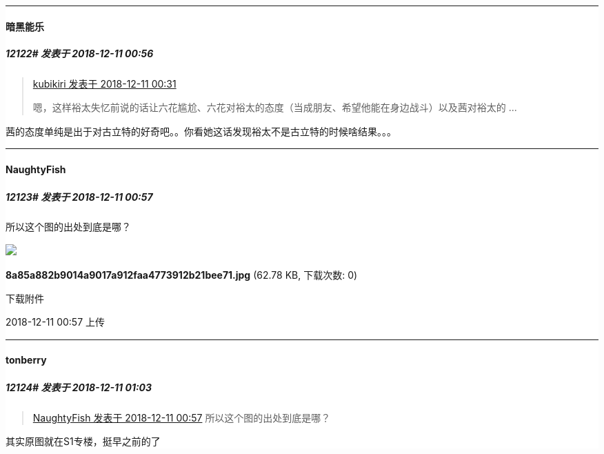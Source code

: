 





*****

####  暗黑能乐  
##### 12122#       发表于 2018-12-11 00:56



<blockquote><a href="httphttps://bbs.saraba1st.com/2b/forum.php?mod=redirect&amp;goto=findpost&amp;pid=41901686&amp;ptid=1527697" target="_blank">kubikiri 发表于 2018-12-11 00:31</a>

嗯，这样裕太失忆前说的话让六花尴尬、六花对裕太的态度（当成朋友、希望他能在身边战斗）以及茜对裕太的 ...</blockquote>
茜的态度单纯是出于对古立特的好奇吧。。你看她这话发现裕太不是古立特的时候啥结果。。。







*****

####  NaughtyFish  
##### 12123#       发表于 2018-12-11 00:57




所以这个图的出处到底是哪？

<img src="https://img.saraba1st.com/forum/201812/11/005724nffsk53j5iz0l855.jpg" referrerpolicy="no-referrer">


<strong>8a85a882b9014a9017a912faa4773912b21bee71.jpg</strong> (62.78 KB, 下载次数: 0)

下载附件

2018-12-11 00:57 上传











*****

####  tonberry  
##### 12124#       发表于 2018-12-11 01:03



<blockquote><a href="httphttps://bbs.saraba1st.com/2b/forum.php?mod=redirect&amp;goto=findpost&amp;pid=41901850&amp;ptid=1527697" target="_blank">NaughtyFish 发表于 2018-12-11 00:57</a>
所以这个图的出处到底是哪？</blockquote>
其实原图就在S1专楼，挺早之前的了



